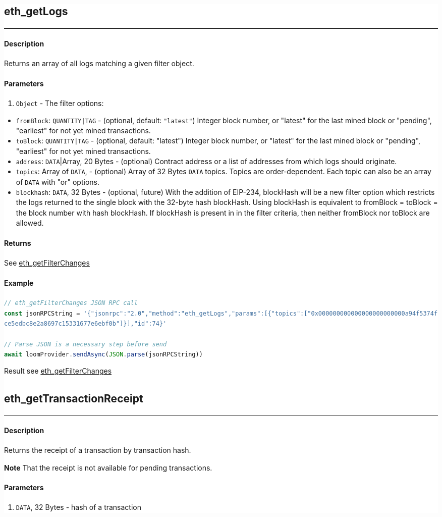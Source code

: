 ## eth_getLogs

* * *

#### Description

Returns an array of all logs matching a given filter object.

#### Parameters

1. `Object` - The filter options:

- `fromBlock`: `QUANTITY|TAG` - (optional, default: `"latest"`) Integer block number, or "latest" for the last mined block or "pending", "earliest" for not yet mined transactions.
- `toBlock`: `QUANTITY|TAG` - (optional, default: "latest") Integer block number, or "latest" for the last mined block or "pending", "earliest" for not yet mined transactions.
- `address`: `DATA`|Array, 20 Bytes - (optional) Contract address or a list of addresses from which logs should originate.
- `topics`: Array of `DATA`, - (optional) Array of 32 Bytes `DATA` topics. Topics are order-dependent. Each topic can also be an array of `DATA` with "or" options.
- `blockhash`: `DATA`, 32 Bytes - (optional, future) With the addition of EIP-234, blockHash will be a new filter option which restricts the logs returned to the single block with the 32-byte hash blockHash. Using blockHash is equivalent to fromBlock = toBlock = the block number with hash blockHash. If blockHash is present in in the filter criteria, then neither fromBlock nor toBlock are allowed.

#### Returns

See [eth_getFilterChanges](#eth-getfilterchanges)

#### Example

```Javascript
// eth_getFilterChanges JSON RPC call
const jsonRPCString = '{"jsonrpc":"2.0","method":"eth_getLogs","params":[{"topics":["0x000000000000000000000000a94f5374fce5edbc8e2a8697c15331677e6ebf0b"]}],"id":74}'

// Parse JSON is a necessary step before send
await loomProvider.sendAsync(JSON.parse(jsonRPCString))
```

Result see [eth_getFilterChanges](#eth-getfilterchanges)

## eth_getTransactionReceipt

* * *

#### Description

Returns the receipt of a transaction by transaction hash.

**Note** That the receipt is not available for pending transactions.

#### Parameters

1. `DATA`, 32 Bytes - hash of a transaction
